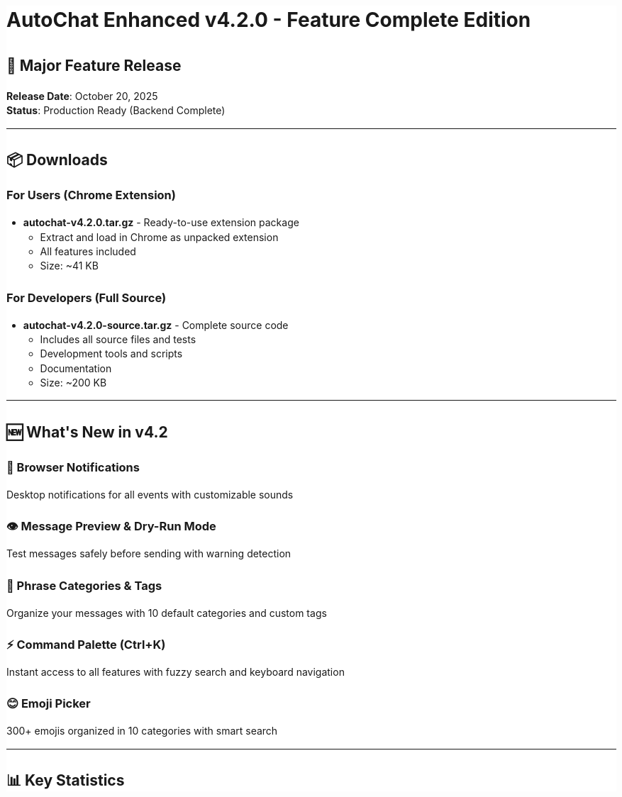 # AutoChat Enhanced v4.2.0 - Feature Complete Edition

## 🎉 Major Feature Release

**Release Date**: October 20, 2025  
**Status**: Production Ready (Backend Complete)

---

## 📦 Downloads

### For Users (Chrome Extension)
- **autochat-v4.2.0.tar.gz** - Ready-to-use extension package
  - Extract and load in Chrome as unpacked extension
  - All features included
  - Size: ~41 KB

### For Developers (Full Source)
- **autochat-v4.2.0-source.tar.gz** - Complete source code
  - Includes all source files and tests
  - Development tools and scripts
  - Documentation
  - Size: ~200 KB

---

## 🆕 What's New in v4.2

### 🔔 Browser Notifications
Desktop notifications for all events with customizable sounds

### 👁️ Message Preview & Dry-Run Mode
Test messages safely before sending with warning detection

### 📁 Phrase Categories & Tags
Organize your messages with 10 default categories and custom tags

### ⚡ Command Palette (Ctrl+K)
Instant access to all features with fuzzy search and keyboard navigation

### 😊 Emoji Picker
300+ emojis organized in 10 categories with smart search

---

## 📊 Key Statistics
